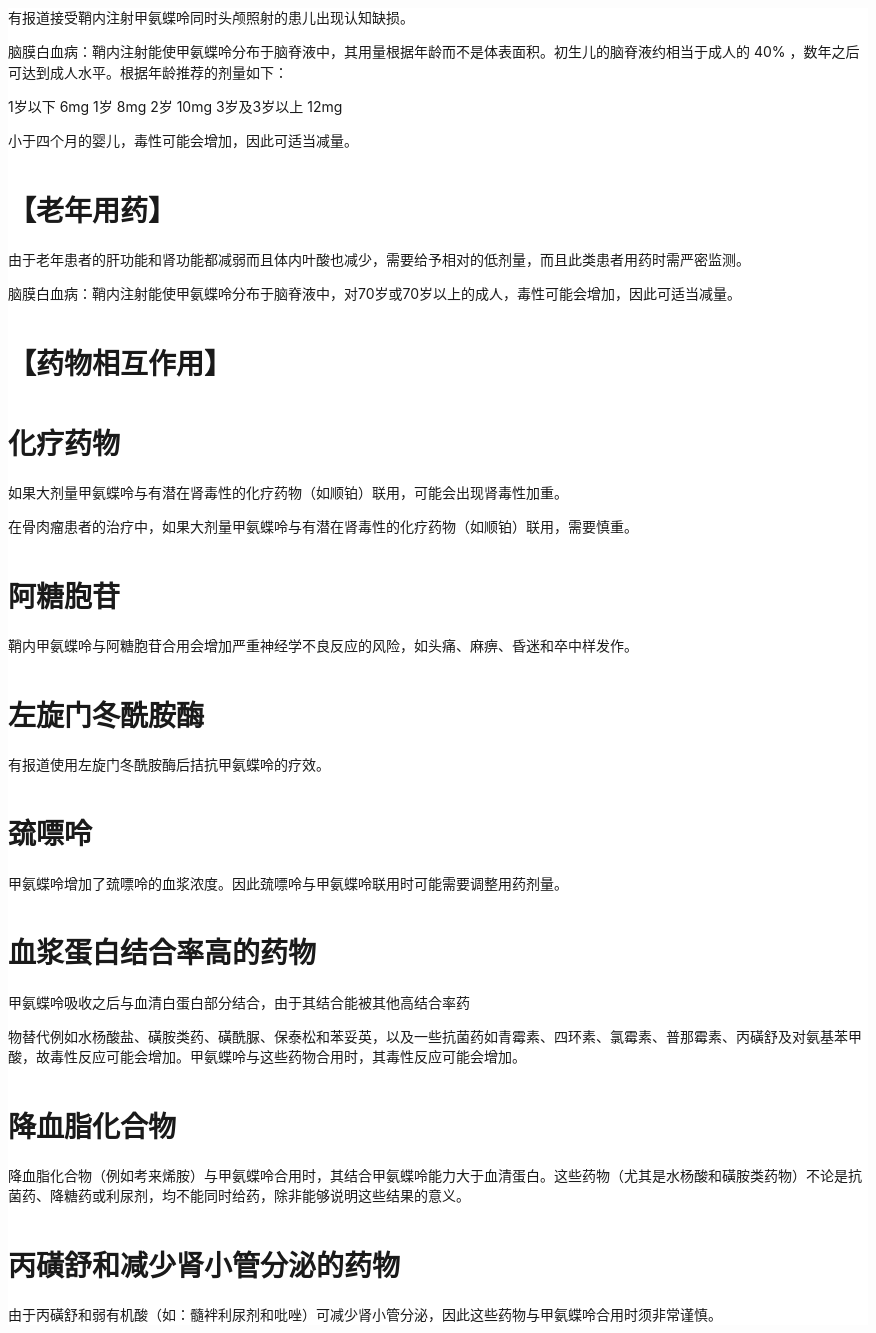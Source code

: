 有报道接受鞘内注射甲氨蝶呤同时头颅照射的患儿出现认知缺损。

脑膜白血病：鞘内注射能使甲氨蝶呤分布于脑脊液中，其用量根据年龄而不是体表面积。初生儿的脑脊液约相当于成人的  $40\%$  ，数年之后可达到成人水平。根据年龄推荐的剂量如下：

1岁以下 6mg  1岁 8mg  2岁 10mg  3岁及3岁以上 12mg

小于四个月的婴儿，毒性可能会增加，因此可适当减量。

# 【老年用药】

由于老年患者的肝功能和肾功能都减弱而且体内叶酸也减少，需要给予相对的低剂量，而且此类患者用药时需严密监测。

脑膜白血病：鞘内注射能使甲氨蝶呤分布于脑脊液中，对70岁或70岁以上的成人，毒性可能会增加，因此可适当减量。

# 【药物相互作用】

# 化疗药物

如果大剂量甲氨蝶呤与有潜在肾毒性的化疗药物（如顺铂）联用，可能会出现肾毒性加重。

在骨肉瘤患者的治疗中，如果大剂量甲氨蝶呤与有潜在肾毒性的化疗药物（如顺铂）联用，需要慎重。

# 阿糖胞苷

鞘内甲氨蝶呤与阿糖胞苷合用会增加严重神经学不良反应的风险，如头痛、麻痹、昏迷和卒中样发作。

# 左旋门冬酰胺酶

有报道使用左旋门冬酰胺酶后拮抗甲氨蝶呤的疗效。

# 巯嘌呤

甲氨蝶呤增加了巯嘌呤的血浆浓度。因此巯嘌呤与甲氨蝶呤联用时可能需要调整用药剂量。

# 血浆蛋白结合率高的药物

甲氨蝶呤吸收之后与血清白蛋白部分结合，由于其结合能被其他高结合率药

物替代例如水杨酸盐、磺胺类药、磺酰脲、保泰松和苯妥英，以及一些抗菌药如青霉素、四环素、氯霉素、普那霉素、丙磺舒及对氨基苯甲酸，故毒性反应可能会增加。甲氨蝶呤与这些药物合用时，其毒性反应可能会增加。

# 降血脂化合物

降血脂化合物（例如考来烯胺）与甲氨蝶呤合用时，其结合甲氨蝶呤能力大于血清蛋白。这些药物（尤其是水杨酸和磺胺类药物）不论是抗菌药、降糖药或利尿剂，均不能同时给药，除非能够说明这些结果的意义。

# 丙磺舒和减少肾小管分泌的药物

由于丙磺舒和弱有机酸（如：髓袢利尿剂和吡唑）可减少肾小管分泌，因此这些药物与甲氨蝶呤合用时须非常谨慎。
